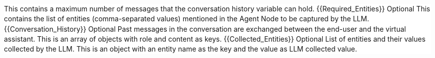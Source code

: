    <td>This contains a maximum number of messages that the conversation history variable can hold.
   </td>
  </tr>
  <tr>
   <td>{{Required_Entities}} Optional
   </td>
   <td>This contains the list of entities (comma-separated values) mentioned in the Agent Node to be captured by the LLM.
   </td>
  </tr>
  <tr>
   <td>{{Conversation_History}} Optional
   </td>
   <td>Past messages in the conversation are exchanged between the end-user and the virtual assistant. This is an array of objects with role and content as keys.
   </td>
  </tr>
  <tr>
   <td>{{Collected_Entities}} Optional
   </td>
   <td>List of entities and their values collected by the LLM. This is an object with an entity name as the key and the value as LLM collected value.
   </td>
  </tr>
</table>


